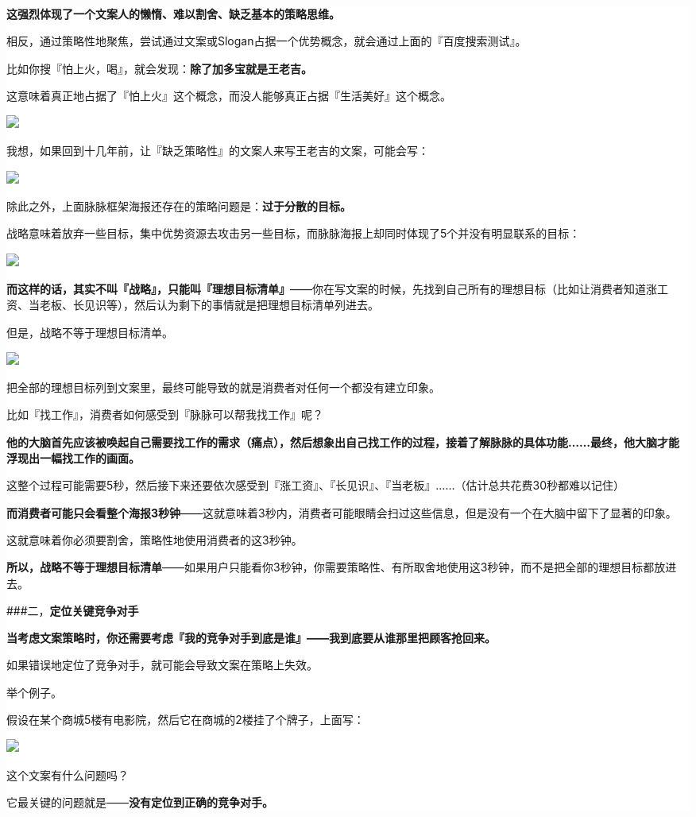 **这强烈体现了一个文案人的懒惰、难以割舍、缺乏基本的策略思维。**

相反，通过策略性地聚焦，尝试通过文案或Slogan占据一个优势概念，就会通过上面的『百度搜索测试』。

比如你搜『怕上火，喝』，就会发现：**除了加多宝就是王老吉。**

这意味着真正地占据了『怕上火』这个概念，而没人能够真正占据『生活美好』这个概念。


![](./_image/2017-02-13-11-41-44.jpg)


我想，如果回到十几年前，让『缺乏策略性』的文案人来写王老吉的文案，可能会写：


![](./_image/2017-02-13-11-41-58.jpg)


除此之外，上面脉脉框架海报还存在的策略问题是：**过于分散的目标。**

战略意味着放弃一些目标，集中优势资源去攻击另一些目标，而脉脉海报上却同时体现了5个并没有明显联系的目标：


![](./_image/2017-02-13-11-42-08.jpg)


**而这样的话，其实不叫『战略』，只能叫『理想目标清单』**——你在写文案的时候，先找到自己所有的理想目标（比如让消费者知道涨工资、当老板、长见识等），然后认为剩下的事情就是把理想目标清单列进去。

但是，战略不等于理想目标清单。


![](./_image/2017-02-13-11-42-16.jpg)


把全部的理想目标列到文案里，最终可能导致的就是消费者对任何一个都没有建立印象。

比如『找工作』，消费者如何感受到『脉脉可以帮我找工作』呢？

**他的大脑首先应该被唤起自己需要找工作的需求（痛点），然后想象出自己找工作的过程，接着了解脉脉的具体功能……最终，他大脑才能浮现出一幅找工作的画面。**

这整个过程可能需要5秒，然后接下来还要依次感受到『涨工资』、『长见识』、『当老板』……（估计总共花费30秒都难以记住）

**而消费者可能只会看整个海报3秒钟**——这就意味着3秒内，消费者可能眼睛会扫过这些信息，但是没有一个在大脑中留下了显著的印象。

这就意味着你必须要割舍，策略性地使用消费者的这3秒钟。

**所以，战略不等于理想目标清单**——如果用户只能看你3秒钟，你需要策略性、有所取舍地使用这3秒钟，而不是把全部的理想目标都放进去。

###二，**定位关键竞争对手**

**当考虑文案策略时，你还需要考虑『我的竞争对手到底是谁』——我到底要从谁那里把顾客抢回来。**

如果错误地定位了竞争对手，就可能会导致文案在策略上失效。

举个例子。

假设在某个商城5楼有电影院，然后它在商城的2楼挂了个牌子，上面写：


![](./_image/2017-02-13-11-42-29.jpg)

这个文案有什么问题吗？

它最关键的问题就是——**没有定位到正确的竞争对手。**
